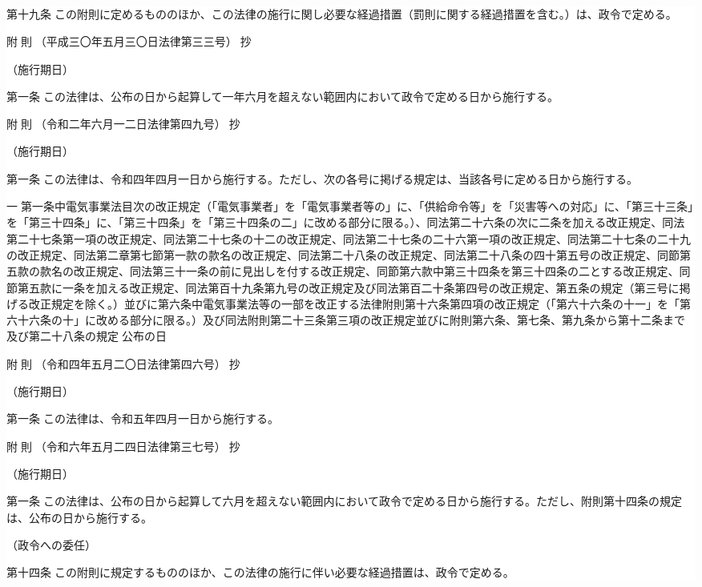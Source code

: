 第十九条 この附則に定めるもののほか、この法律の施行に関し必要な経過措置（罰則に関する経過措置を含む。）は、政令で定める。

附 則 （平成三〇年五月三〇日法律第三三号） 抄

（施行期日）

第一条 この法律は、公布の日から起算して一年六月を超えない範囲内において政令で定める日から施行する。

附 則 （令和二年六月一二日法律第四九号） 抄

（施行期日）

第一条 この法律は、令和四年四月一日から施行する。ただし、次の各号に掲げる規定は、当該各号に定める日から施行する。

一 第一条中電気事業法目次の改正規定（「電気事業者」を「電気事業者等の」に、「供給命令等」を「災害等への対応」に、「第三十三条」を「第三十四条」に、「第三十四条」を「第三十四条の二」に改める部分に限る。）、同法第二十六条の次に二条を加える改正規定、同法第二十七条第一項の改正規定、同法第二十七条の十二の改正規定、同法第二十七条の二十六第一項の改正規定、同法第二十七条の二十九の改正規定、同法第二章第七節第一款の款名の改正規定、同法第二十八条の改正規定、同法第二十八条の四十第五号の改正規定、同節第五款の款名の改正規定、同法第三十一条の前に見出しを付する改正規定、同節第六款中第三十四条を第三十四条の二とする改正規定、同節第五款に一条を加える改正規定、同法第百十九条第九号の改正規定及び同法第百二十条第四号の改正規定、第五条の規定（第三号に掲げる改正規定を除く。）並びに第六条中電気事業法等の一部を改正する法律附則第十六条第四項の改正規定（「第六十六条の十一」を「第六十六条の十」に改める部分に限る。）及び同法附則第二十三条第三項の改正規定並びに附則第六条、第七条、第九条から第十二条まで及び第二十八条の規定 公布の日

附 則 （令和四年五月二〇日法律第四六号） 抄

（施行期日）

第一条 この法律は、令和五年四月一日から施行する。

附 則 （令和六年五月二四日法律第三七号） 抄

（施行期日）

第一条 この法律は、公布の日から起算して六月を超えない範囲内において政令で定める日から施行する。ただし、附則第十四条の規定は、公布の日から施行する。

（政令への委任）

第十四条 この附則に規定するもののほか、この法律の施行に伴い必要な経過措置は、政令で定める。
